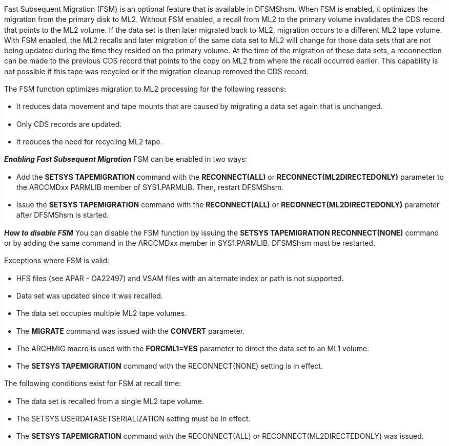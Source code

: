 Fast Subsequent Migration (FSM) is an optional feature that is available in DFSMShsm.
When FSM is enabled, it optimizes the migration from the primary disk to ML2. Without FSM
enabled, a recall from ML2 to the primary volume invalidates the CDS record that points to
the ML2 volume. If the data set is then later migrated back to ML2, migration occurs to a
different ML2 tape volume. With FSM enabled, the ML2 recalls and later migration of the
same data set to ML2 will change for those data sets that are not being updated during the
time they resided on the primary volume. At the time of the migration of these data sets, a
reconnection can be made to the previous CDS record that points to the copy on ML2 from
where the recall occurred earlier. This capability is not possible if this tape was recycled or if
the migration cleanup removed the CDS record.

The FSM function optimizes migration to ML2 processing for the following reasons:

- It reduces data movement and tape mounts that are caused by migrating a data set again
that is unchanged.

- Only CDS records are updated.

- It reduces the need for recycling ML2 tape.

**_Enabling Fast Subsequent Migration_**
FSM can be enabled in two ways:

- Add the **SETSYS TAPEMIGRATION** command with the **RECONNECT(ALL)** or
**RECONNECT(ML2DIRECTEDONLY)** parameter to the ARCCMDxx PARMLIB member of
SYS1.PARMLIB. Then, restart DFSMShsm.

- Issue the **SETSYS TAPEMIGRATION** command with the **RECONNECT(ALL)** or
**RECONNECT(ML2DIRECTEDONLY)** parameter after DFSMShsm is started.

**_How to disable FSM_**
You can disable the FSM function by issuing the **SETSYS TAPEMIGRATION RECONNECT(NONE)**
command or by adding the same command in the ARCCMDxx member in SYS1.PARMLIB.
DFSMShsm must be restarted.

Exceptions where FSM is valid:

- HFS files (see APAR - OA22497) and VSAM files with an alternate index or path is not
supported.

- Data set was updated since it was recalled.

- The data set occupies multiple ML2 tape volumes.

- The **MIGRATE** command was issued with the **CONVERT** parameter.

- The ARCHMIG macro is used with the **FORCML1=YES** parameter to direct the data set to an
ML1 volume.

- The **SETSYS TAPEMIGRATION** command with the RECONNECT(NONE) setting is in effect.

The following conditions exist for FSM at recall time:

- The data set is recalled from a single ML2 tape volume.

- The SETSYS USERDATASETSERIALIZATION setting must be in effect.

- The **SETSYS TAPEMIGRATION** command with the RECONNECT(ALL) or
RECONNECT(ML2DIRECTEDONLY) was issued.
